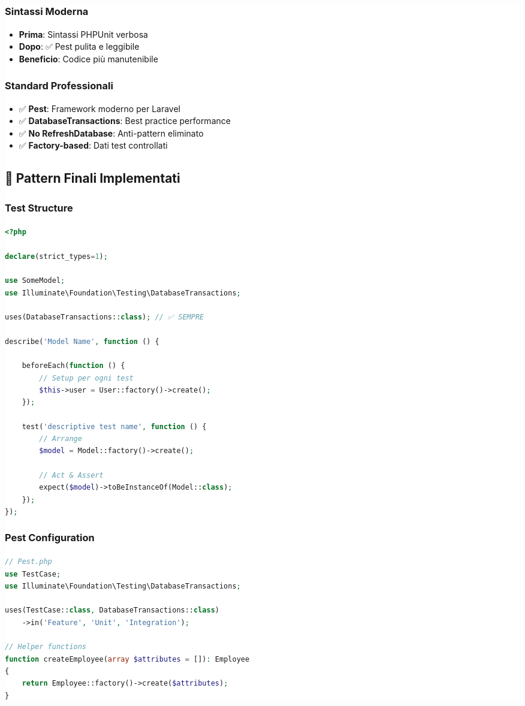 ### Sintassi Moderna
- **Prima**: Sintassi PHPUnit verbosa
- **Dopo**: ✅ Pest pulita e leggibile
- **Beneficio**: Codice più manutenibile

### Standard Professionali
- ✅ **Pest**: Framework moderno per Laravel
- ✅ **DatabaseTransactions**: Best practice performance
- ✅ **No RefreshDatabase**: Anti-pattern eliminato
- ✅ **Factory-based**: Dati test controllati

## 🎯 Pattern Finali Implementati

### Test Structure
```php
<?php

declare(strict_types=1);

use SomeModel;
use Illuminate\Foundation\Testing\DatabaseTransactions;

uses(DatabaseTransactions::class); // ✅ SEMPRE

describe('Model Name', function () {
    
    beforeEach(function () {
        // Setup per ogni test
        $this->user = User::factory()->create();
    });

    test('descriptive test name', function () {
        // Arrange
        $model = Model::factory()->create();
        
        // Act & Assert
        expect($model)->toBeInstanceOf(Model::class);
    });
});
```

### Pest Configuration
```php
// Pest.php
use TestCase;
use Illuminate\Foundation\Testing\DatabaseTransactions;

uses(TestCase::class, DatabaseTransactions::class)
    ->in('Feature', 'Unit', 'Integration');

// Helper functions
function createEmployee(array $attributes = []): Employee
{
    return Employee::factory()->create($attributes);
}
```

